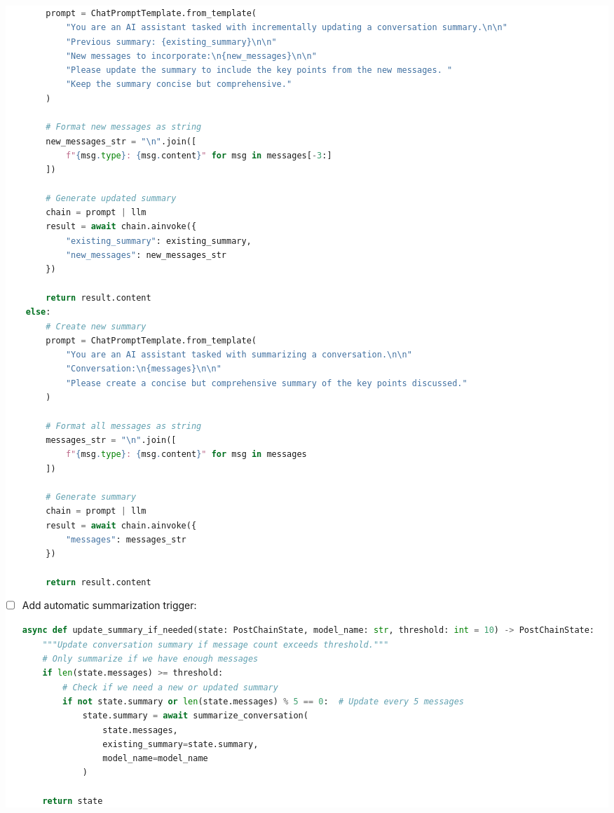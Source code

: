   ```python
          prompt = ChatPromptTemplate.from_template(
              "You are an AI assistant tasked with incrementally updating a conversation summary.\n\n"
              "Previous summary: {existing_summary}\n\n"
              "New messages to incorporate:\n{new_messages}\n\n"
              "Please update the summary to include the key points from the new messages. "
              "Keep the summary concise but comprehensive."
          )

          # Format new messages as string
          new_messages_str = "\n".join([
              f"{msg.type}: {msg.content}" for msg in messages[-3:]
          ])

          # Generate updated summary
          chain = prompt | llm
          result = await chain.ainvoke({
              "existing_summary": existing_summary,
              "new_messages": new_messages_str
          })

          return result.content
      else:
          # Create new summary
          prompt = ChatPromptTemplate.from_template(
              "You are an AI assistant tasked with summarizing a conversation.\n\n"
              "Conversation:\n{messages}\n\n"
              "Please create a concise but comprehensive summary of the key points discussed."
          )

          # Format all messages as string
          messages_str = "\n".join([
              f"{msg.type}: {msg.content}" for msg in messages
          ])

          # Generate summary
          chain = prompt | llm
          result = await chain.ainvoke({
              "messages": messages_str
          })

          return result.content
  ```

- [ ] Add automatic summarization trigger:

  ```python
  async def update_summary_if_needed(state: PostChainState, model_name: str, threshold: int = 10) -> PostChainState:
      """Update conversation summary if message count exceeds threshold."""
      # Only summarize if we have enough messages
      if len(state.messages) >= threshold:
          # Check if we need a new or updated summary
          if not state.summary or len(state.messages) % 5 == 0:  # Update every 5 messages
              state.summary = await summarize_conversation(
                  state.messages,
                  existing_summary=state.summary,
                  model_name=model_name
              )

      return state
  ```
